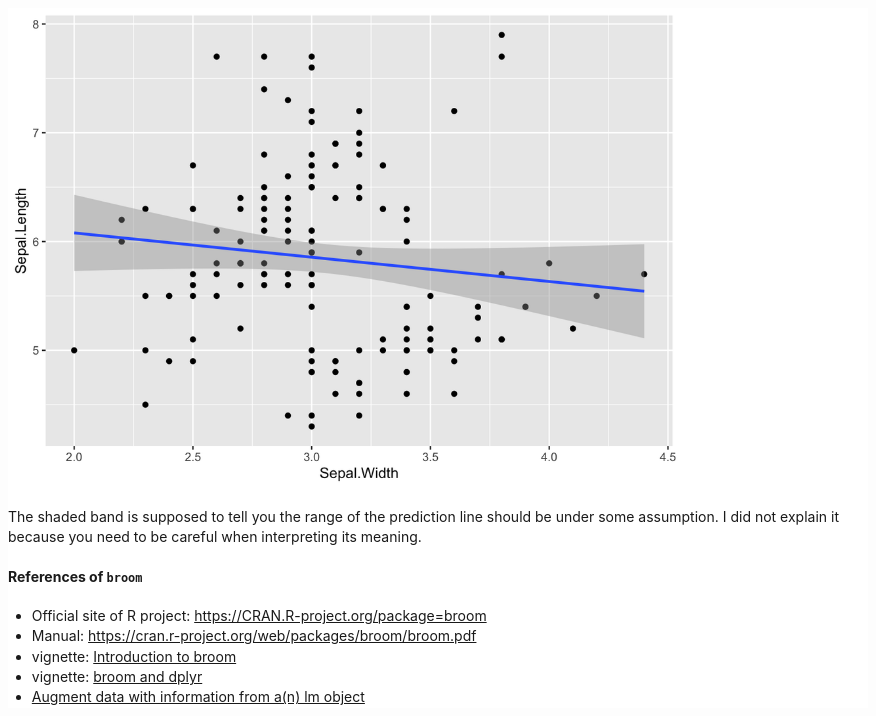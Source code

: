<img src="15-a5resp_files/figure-html/unnamed-chunk-42-1.png" width="672" />

The shaded band is supposed to tell you the range of the prediction line should be under some assumption. I did not explain it because you need to be careful when interpreting its meaning.


#### References of `broom`

* Official site of R project:  https://CRAN.R-project.org/package=broom
* Manual: https://cran.r-project.org/web/packages/broom/broom.pdf
* vignette: [Introduction to broom](https://cran.r-project.org/web/packages/broom/vignettes/broom.html)
* vignette: [broom and dplyr](https://cran.r-project.org/web/packages/broom/vignettes/broom_and_dplyr.html)
* [Augment data with information from a(n) lm object](https://broom.tidymodels.org/reference/augment.lm.html)
